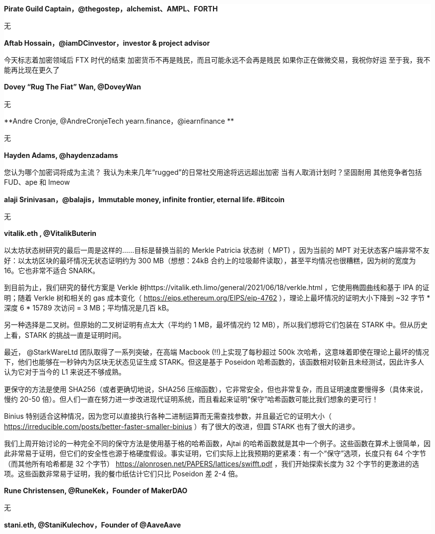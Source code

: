 **Pirate Guild Captain，@thegostep，alchemist、AMPL、FORTH**

无

**Aftab Hossain，@iamDCinvestor，investor & project advisor**

今天标志着加密领域后 FTX 时代的结束
加密货币不再是贱民，而且可能永远不会再是贱民
如果你正在做微交易，我祝你好运
至于我，我不能再比现在更久了

**Dovey “Rug The Fiat” Wan, @DoveyWan**

无

**Andre Cronje, @AndreCronjeTech yearn.finance，@iearnfinance **

无

**Hayden Adams, @haydenzadams**

您认为哪个加密词将成为主流？
我认为未来几年“rugged”的日常社交用途将远远超出加密
当有人取消计划时？坚固耐用
其他竞争者包括 FUD、ape 和 lmeow

**alaji Srinivasan，@balajis，Immutable money, infinite frontier, eternal life. #Bitcoin**

无

**vitalik.eth , @VitalikButerin**

以太坊状态树研究的最后一周是这样的......目标是替换当前的 Merkle Patricia 状态树（ MPT) ，因为当前的 MPT 对无状态客户端非常不友好：以太坊区块的最坏情况无状态证明约为 300 MB（想想：24kB 合约上的垃圾邮件读取），甚至平均情况也很糟糕，因为树的宽度为 16。它也非常不适合 SNARK。

到目前为止，我们研究的替代方案是 Verkle 树https://vitalik.eth.limo/general/2021/06/18/verkle.html ，它使用椭圆曲线和基于 IPA 的证明；随着 Verkle 树和相关的 gas 成本变化（ https://eips.ethereum.org/EIPS/eip-4762 ），理论上最坏情况的证明大小下降到 ~32 字节 * 深度 6 * 15789 次访问 = 3 MB；平均情况是几百 kB。

另一种选择是二叉树。但原始的二叉树证明有点太大（平均约 1 MB，最坏情况约 12 MB），所以我们想将它们包装在 STARK 中。但从历史上看，STARK 的挑战一直是证明时间。

最近， 
@StarkWareLtd
团队取得了一系列突破，在高端 Macbook (!!)上实现了每秒超过 500k 次哈希，这意味着即使在理论上最坏的情况下，他们也能够在一秒钟内为区块无状态见证生成 STARK。但这是基于 Poseidon 哈希函数的，该函数相对较新且未经测试，因此许多人认为它对于当今的 L1 来说还不够成熟。

更保守的方法是使用 SHA256（或者更确切地说，SHA256 压缩函数），它非常安全，但也非常复杂，而且证明速度要慢得多（具体来说，慢约 20-50 倍）。但人们一直在努力进一步改进现代证明系统，而且看起来证明“保守”哈希函数可能比我们想象的更可行！

Binius 特别适合这种情况，因为您可以直接执行各种二进制运算而无需查找参数，并且最近它的证明大小（ https://irreducible.com/posts/better-faster-smaller-binius ）有了很大的改进，但圆 STARK 也有了很大的进步。

我们上周开始讨论的一种完全不同的保守方法是使用基于格的哈希函数，Ajtai 的哈希函数就是其中一个例子。这些函数在算术上很简单，因此非常易于证明，但它们的安全性也源于格硬度假设。事实证明，它们实际上比我预期的更紧凑：有一个“保守”选项，长度只有 64 个字节（而其他所有哈希都是 32 个字节） https://alonrosen.net/PAPERS/lattices/swifft.pdf ，我们开始探索长度为 32 个字节的更激进的选项。这些函数非常易于证明，我的餐巾纸估计它们只比 Poseidon 差 2-4 倍。

**Rune Christensen, @RuneKek，Founder of MakerDAO**

无

**stani.eth, @StaniKulechov，Founder of @AaveAave**
